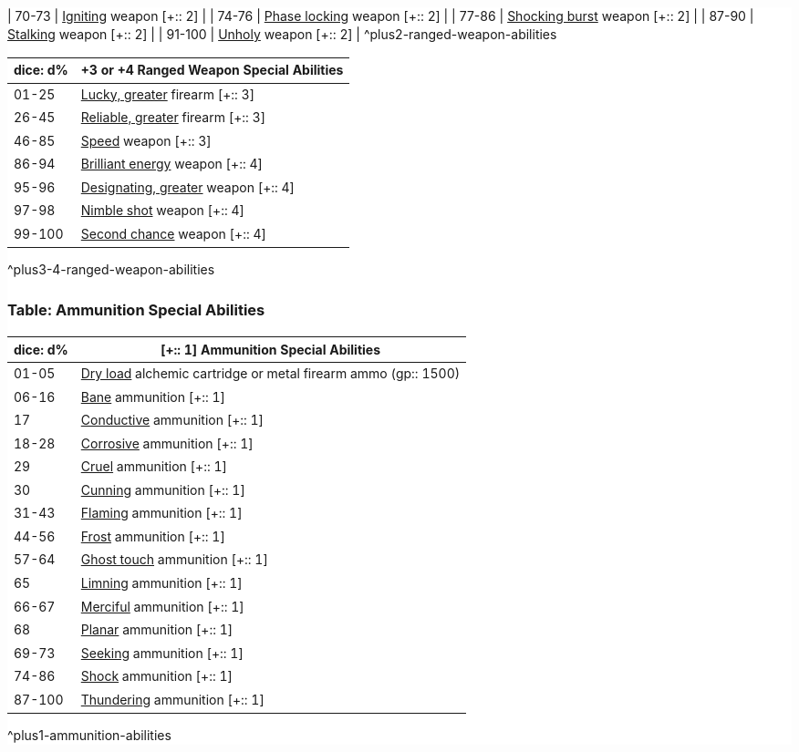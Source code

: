 | 70-73    | [Igniting](https://www.d20pfsrd.com/magic-items/magic-weapons/magic-weapon-special-abilities/igniting) weapon [+:: 2]                              |
| 74-76    | [Phase locking](https://www.d20pfsrd.com/magic-items/magic-weapons/magic-weapon-special-abilities/phase-locking) weapon [+:: 2]                    |
| 77-86    | [Shocking burst](https://www.d20pfsrd.com/magic-items/magic-weapons/magic-weapon-special-abilities/shocking-burst) weapon [+:: 2]                  |
| 87-90    | [Stalking](https://www.d20pfsrd.com/magic-items/magic-weapons/magic-weapon-special-abilities/stalking) weapon [+:: 2]                              |
| 91-100   | [Unholy](https://www.d20pfsrd.com/magic-items/magic-weapons/magic-weapon-special-abilities/unholy) weapon [+:: 2]                                  |
^plus2-ranged-weapon-abilities

| dice: d% | +3 or +4 Ranged Weapon Special Abilities                                                                                                         |
| -------- | ------------------------------------------------------------------------------------------------------------------------------------------------ |
| 01-25    | [Lucky, greater](https://www.d20pfsrd.com/magic-items/magic-weapons/magic-weapon-special-abilities/lucky-greater) firearm [+:: 3]            |
| 26-45    | [Reliable, greater](https://www.d20pfsrd.com/magic-items/magic-weapons/magic-weapon-special-abilities/reliable-greater) firearm [+:: 3]      |
| 46-85    | [Speed](https://www.d20pfsrd.com/magic-items/magic-weapons/magic-weapon-special-abilities/speed) weapon [+:: 3]                              |
| 86-94    | [Brilliant energy](https://www.d20pfsrd.com/magic-items/magic-weapons/magic-weapon-special-abilities/brilliant-energy) weapon [+:: 4]        |
| 95-96    | [Designating, greater](https://www.d20pfsrd.com/magic-items/magic-weapons/magic-weapon-special-abilities/designating-greater) weapon [+:: 4] |
| 97-98    | [Nimble shot](https://www.d20pfsrd.com/magic-items/magic-weapons/magic-weapon-special-abilities/nimble-shot) weapon [+:: 4]                  |
| 99-100   | [Second chance](https://www.d20pfsrd.com/magic-items/magic-weapons/magic-weapon-special-abilities/second-chance) weapon [+:: 4]              |
^plus3-4-ranged-weapon-abilities


### Table: Ammunition Special Abilities

| dice: d% | [+:: 1] Ammunition Special Abilities                                                                                                                             |
| -------- | ----------------------------------------------------------------------------------------------------------------------------------------------------------- |
| 01-05    | [Dry load](https://www.d20pfsrd.com/magic-items/magic-weapons/magic-weapon-special-abilities/dry-load) alchemic cartridge or metal firearm ammo (gp:: 1500) |
| 06-16    | [Bane](https://www.d20pfsrd.com/magic-items/magic-weapons/magic-weapon-special-abilities/bane) ammunition [+:: 1]                                       |
| 17       | [Conductive](https://www.d20pfsrd.com/magic-items/magic-weapons/magic-weapon-special-abilities/conductive) ammunition [+:: 1]                           |
| 18-28    | [Corrosive](https://www.d20pfsrd.com/magic-items/magic-weapons/magic-weapon-special-abilities/corrosive) ammunition [+:: 1]                             |
| 29       | [Cruel](https://www.d20pfsrd.com/magic-items/magic-weapons/magic-weapon-special-abilities/cruel) ammunition [+:: 1]                                     |
| 30       | [Cunning](https://www.d20pfsrd.com/magic-items/magic-weapons/magic-weapon-special-abilities/cunning) ammunition [+:: 1]                                 |
| 31-43    | [Flaming](https://www.d20pfsrd.com/magic-items/magic-weapons/magic-weapon-special-abilities/flaming) ammunition [+:: 1]                                 |
| 44-56    | [Frost](https://www.d20pfsrd.com/magic-items/magic-weapons/magic-weapon-special-abilities/frost) ammunition [+:: 1]                                     |
| 57-64    | [Ghost touch](https://www.d20pfsrd.com/magic-items/magic-weapons/magic-weapon-special-abilities/ghost-touch) ammunition [+:: 1]                         |
| 65       | [Limning](https://www.d20pfsrd.com/magic-items/magic-weapons/magic-weapon-special-abilities/limning) ammunition [+:: 1]                                 |
| 66-67    | [Merciful](https://www.d20pfsrd.com/magic-items/magic-weapons/magic-weapon-special-abilities/merciful) ammunition [+:: 1]                               |
| 68       | [Planar](https://www.d20pfsrd.com/magic-items/magic-weapons/magic-weapon-special-abilities/planar) ammunition [+:: 1]                                   |
| 69-73    | [Seeking](https://www.d20pfsrd.com/magic-items/magic-weapons/magic-weapon-special-abilities/seeking) ammunition [+:: 1]                                 |
| 74-86    | [Shock](https://www.d20pfsrd.com/magic-items/magic-weapons/magic-weapon-special-abilities/shock) ammunition [+:: 1]                                     |
| 87-100   | [Thundering](https://www.d20pfsrd.com/magic-items/magic-weapons/magic-weapon-special-abilities/thundering) ammunition [+:: 1]                           |
^plus1-ammunition-abilities
